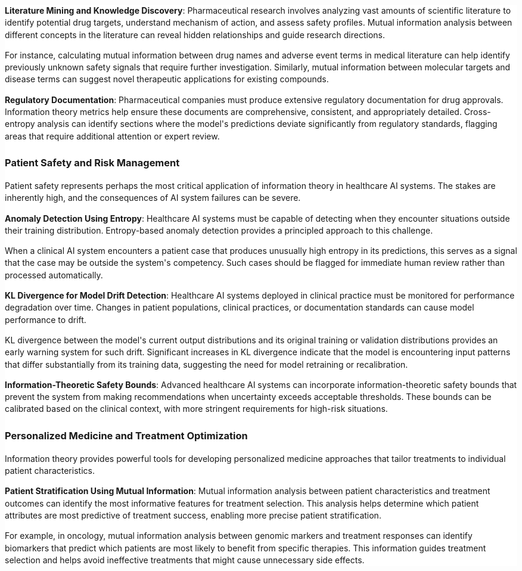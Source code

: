 **Literature Mining and Knowledge Discovery**: Pharmaceutical research involves analyzing vast amounts of scientific literature to identify potential drug targets, understand mechanism of action, and assess safety profiles. Mutual information analysis between different concepts in the literature can reveal hidden relationships and guide research directions.

For instance, calculating mutual information between drug names and adverse event terms in medical literature can help identify previously unknown safety signals that require further investigation. Similarly, mutual information between molecular targets and disease terms can suggest novel therapeutic applications for existing compounds.

**Regulatory Documentation**: Pharmaceutical companies must produce extensive regulatory documentation for drug approvals. Information theory metrics help ensure these documents are comprehensive, consistent, and appropriately detailed. Cross-entropy analysis can identify sections where the model's predictions deviate significantly from regulatory standards, flagging areas that require additional attention or expert review.

### Patient Safety and Risk Management

Patient safety represents perhaps the most critical application of information theory in healthcare AI systems. The stakes are inherently high, and the consequences of AI system failures can be severe.

**Anomaly Detection Using Entropy**: Healthcare AI systems must be capable of detecting when they encounter situations outside their training distribution. Entropy-based anomaly detection provides a principled approach to this challenge.

When a clinical AI system encounters a patient case that produces unusually high entropy in its predictions, this serves as a signal that the case may be outside the system's competency. Such cases should be flagged for immediate human review rather than processed automatically.

**KL Divergence for Model Drift Detection**: Healthcare AI systems deployed in clinical practice must be monitored for performance degradation over time. Changes in patient populations, clinical practices, or documentation standards can cause model performance to drift.

KL divergence between the model's current output distributions and its original training or validation distributions provides an early warning system for such drift. Significant increases in KL divergence indicate that the model is encountering input patterns that differ substantially from its training data, suggesting the need for model retraining or recalibration.

**Information-Theoretic Safety Bounds**: Advanced healthcare AI systems can incorporate information-theoretic safety bounds that prevent the system from making recommendations when uncertainty exceeds acceptable thresholds. These bounds can be calibrated based on the clinical context, with more stringent requirements for high-risk situations.

### Personalized Medicine and Treatment Optimization

Information theory provides powerful tools for developing personalized medicine approaches that tailor treatments to individual patient characteristics.

**Patient Stratification Using Mutual Information**: Mutual information analysis between patient characteristics and treatment outcomes can identify the most informative features for treatment selection. This analysis helps determine which patient attributes are most predictive of treatment success, enabling more precise patient stratification.

For example, in oncology, mutual information analysis between genomic markers and treatment responses can identify biomarkers that predict which patients are most likely to benefit from specific therapies. This information guides treatment selection and helps avoid ineffective treatments that might cause unnecessary side effects.
